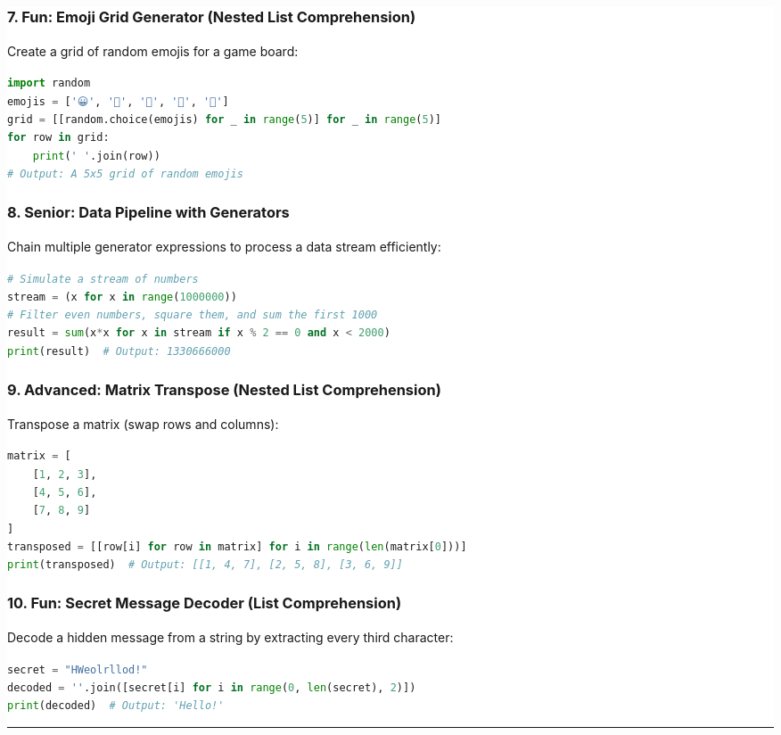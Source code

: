 ### 7. Fun: Emoji Grid Generator (Nested List Comprehension)

Create a grid of random emojis for a game board:

```python
import random
emojis = ['😀', '🐍', '🍕', '🚀', '🌟']
grid = [[random.choice(emojis) for _ in range(5)] for _ in range(5)]
for row in grid:
    print(' '.join(row))
# Output: A 5x5 grid of random emojis
```

### 8. Senior: Data Pipeline with Generators

Chain multiple generator expressions to process a data stream efficiently:

```python
# Simulate a stream of numbers
stream = (x for x in range(1000000))
# Filter even numbers, square them, and sum the first 1000
result = sum(x*x for x in stream if x % 2 == 0 and x < 2000)
print(result)  # Output: 1330666000
```

### 9. Advanced: Matrix Transpose (Nested List Comprehension)

Transpose a matrix (swap rows and columns):

```python
matrix = [
    [1, 2, 3],
    [4, 5, 6],
    [7, 8, 9]
]
transposed = [[row[i] for row in matrix] for i in range(len(matrix[0]))]
print(transposed)  # Output: [[1, 4, 7], [2, 5, 8], [3, 6, 9]]
```

### 10. Fun: Secret Message Decoder (List Comprehension)

Decode a hidden message from a string by extracting every third character:

```python
secret = "HWeolrllod!"
decoded = ''.join([secret[i] for i in range(0, len(secret), 2)])
print(decoded)  # Output: 'Hello!'
```

---
